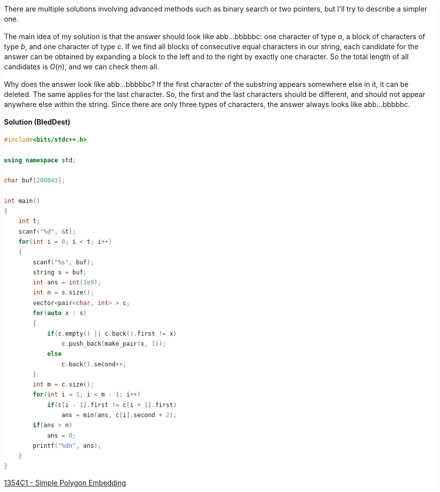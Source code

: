 There are multiple solutions involving advanced methods such as binary search or two pointers, but I'll try to describe a simpler one.

The main idea of my solution is that the answer should look like abb...bbbbbc: one character of type $a$, a block of characters of type $b$, and one character of type $c$. If we find all blocks of consecutive equal characters in our string, each candidate for the answer can be obtained by expanding a block to the left and to the right by exactly one character. So the total length of all candidates is $O(n)$, and we can check them all.

Why does the answer look like abb...bbbbbc? If the first character of the substring appears somewhere else in it, it can be deleted. The same applies for the last character. So, the first and the last characters should be different, and should not appear anywhere else within the string. Since there are only three types of characters, the answer always looks like abb...bbbbbc.

 **Solution (BledDest)**
```cpp
#include<bits/stdc++.h>

using namespace std;

char buf[200043];

int main()
{
	int t;
	scanf("%d", &t);
	for(int i = 0; i < t; i++)
	{
		scanf("%s", buf);
		string s = buf;
		int ans = int(1e9);
		int n = s.size();
		vector<pair<char, int> > c;
		for(auto x : s)
		{
			if(c.empty() || c.back().first != x)
				c.push_back(make_pair(x, 1));
			else
				c.back().second++;
		}
		int m = c.size();
		for(int i = 1; i < m - 1; i++)
			if(c[i - 1].first != c[i + 1].first)
				ans = min(ans, c[i].second + 2);
		if(ans > n)
			ans = 0;
		printf("%dn", ans);
	}
}
```
[1354C1 - Simple Polygon Embedding](../problems/C1._Simple_Polygon_Embedding.md "Educational Codeforces Round 87 (Rated for Div. 2)")
